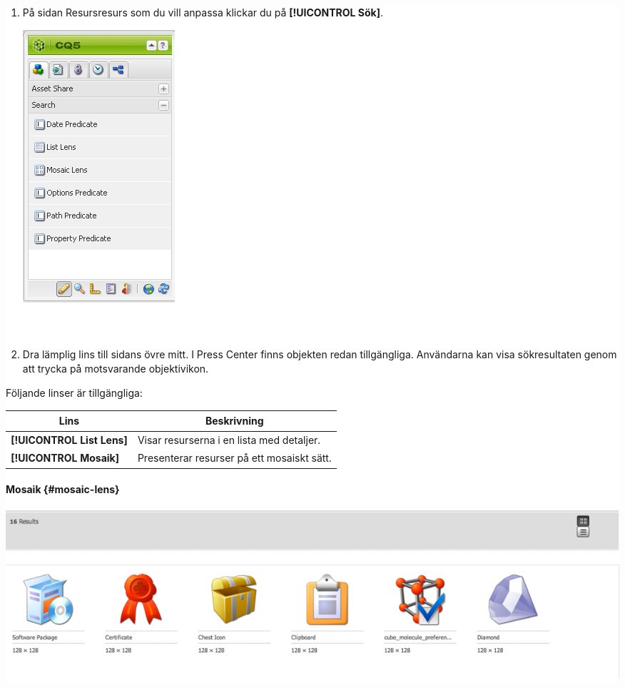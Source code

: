 1. På sidan Resursresurs som du vill anpassa klickar du på **[!UICONTROL Sök]**.

   ![chlimage_1](assets/chlimage_1.bmp)

1. Dra lämplig lins till sidans övre mitt. I Press Center finns objekten redan tillgängliga. Användarna kan visa sökresultaten genom att trycka på motsvarande objektivikon.

Följande linser är tillgängliga:

| Lins | Beskrivning |
|---|---|
| **[!UICONTROL List Lens]** | Visar resurserna i en lista med detaljer. |
| **[!UICONTROL Mosaik]** | Presenterar resurser på ett mosaiskt sätt. |

#### Mosaik {#mosaic-lens}

![chlimage_1-388](assets/chlimage_1-388.png)

